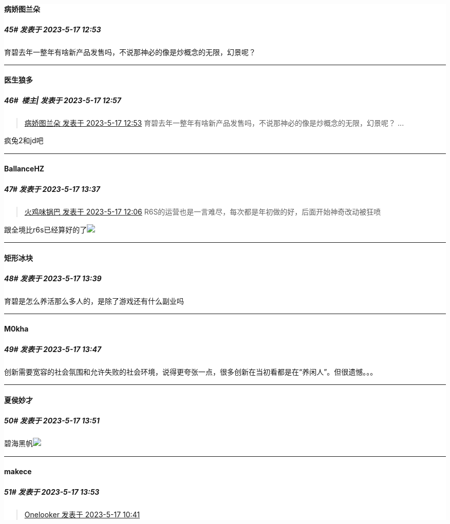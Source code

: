 ####  病娇图兰朵  
##### 45#       发表于 2023-5-17 12:53

育碧去年一整年有啥新产品发售吗，不说那神必的像是炒概念的无限，幻景呢？

*****

####  医生狼多  
##### 46#         楼主| 发表于 2023-5-17 12:57

<blockquote><a href="httphttps://bbs.saraba1st.com/2b/forum.php?mod=redirect&amp;goto=findpost&amp;pid=60875258&amp;ptid=2134617" target="_blank">病娇图兰朵 发表于 2023-5-17 12:53</a>
育碧去年一整年有啥新产品发售吗，不说那神必的像是炒概念的无限，幻景呢？ ...</blockquote>
疯兔2和jd吧

*****

####  BallanceHZ  
##### 47#       发表于 2023-5-17 13:37

<blockquote><a href="httphttps://bbs.saraba1st.com/2b/forum.php?mod=redirect&amp;goto=findpost&amp;pid=60874671&amp;ptid=2134617" target="_blank">火鸡味锅巴 发表于 2023-5-17 12:06</a>
R6S的运营也是一言难尽，每次都是年初做的好，后面开始神奇改动被狂喷</blockquote>
跟全境比r6s已经算好的了<img src="https://static.saraba1st.com/image/smiley/face2017/037.png" referrerpolicy="no-referrer">

*****

####  矩形冰块  
##### 48#       发表于 2023-5-17 13:39

育碧是怎么养活那么多人的，是除了游戏还有什么副业吗

*****

####  M0kha  
##### 49#       发表于 2023-5-17 13:47

创新需要宽容的社会氛围和允许失败的社会环境，说得更夸张一点，很多创新在当初看都是在“养闲人”。但很遗憾。。。

*****

####  夏侯妙才  
##### 50#       发表于 2023-5-17 13:51

碧海黑帆<img src="https://static.saraba1st.com/image/smiley/face2017/067.png" referrerpolicy="no-referrer">

*****

####  makece  
##### 51#       发表于 2023-5-17 13:53

<blockquote><a href="httphttps://bbs.saraba1st.com/2b/forum.php?mod=redirect&amp;goto=findpost&amp;pid=60873276&amp;ptid=2134617" target="_blank">Onelooker 发表于 2023-5-17 10:41</a>
